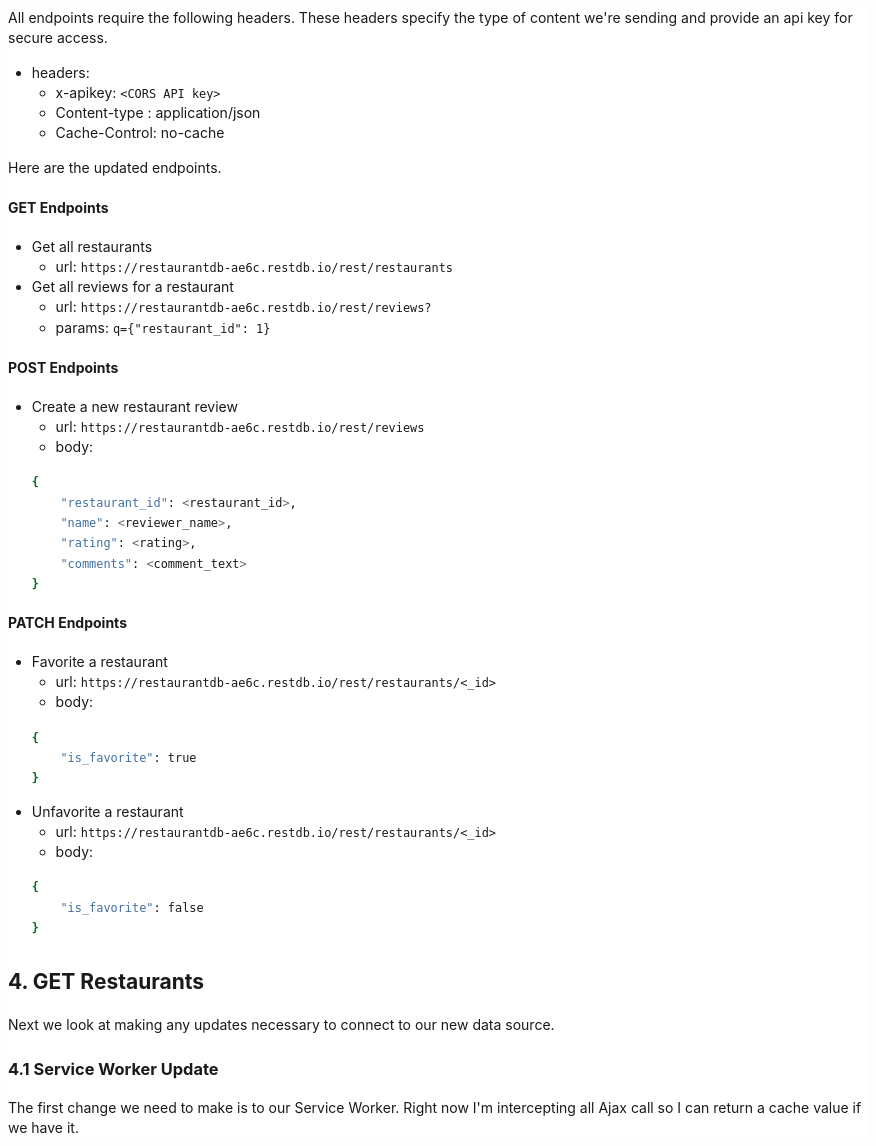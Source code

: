 All endpoints require the following headers. These headers specify the type of content we're sending and provide an api key for secure access.

- headers:
  - x-apikey: `<CORS API key>`
  - Content-type : application/json
  - Cache-Control: no-cache

Here are the updated endpoints.

#### GET Endpoints
- Get all restaurants
  - url: `https://restaurantdb-ae6c.restdb.io/rest/restaurants`
- Get all reviews for a restaurant
  - url: `https://restaurantdb-ae6c.restdb.io/rest/reviews?`
  - params: `q={"restaurant_id": 1}`

#### POST Endpoints
- Create a new restaurant review
  - url: `https://restaurantdb-ae6c.restdb.io/rest/reviews`
  - body:
  ```bash
  {
      "restaurant_id": <restaurant_id>,
      "name": <reviewer_name>,
      "rating": <rating>,
      "comments": <comment_text>
  }
  ```

#### PATCH Endpoints
- Favorite a restaurant
  - url: `https://restaurantdb-ae6c.restdb.io/rest/restaurants/<_id>`
  - body:
  ```bash
  {
      "is_favorite": true
  }
  ```
- Unfavorite a restaurant
  - url: `https://restaurantdb-ae6c.restdb.io/rest/restaurants/<_id>`
  - body:
  ```bash
  {
      "is_favorite": false
  }
  ```

## 4. GET Restaurants
Next we look at making any updates necessary to connect to our new data source.

### 4.1 Service Worker Update
The first change we need to make is to our Service Worker. Right now I'm intercepting all Ajax call so I can return a cache value if we have it.
